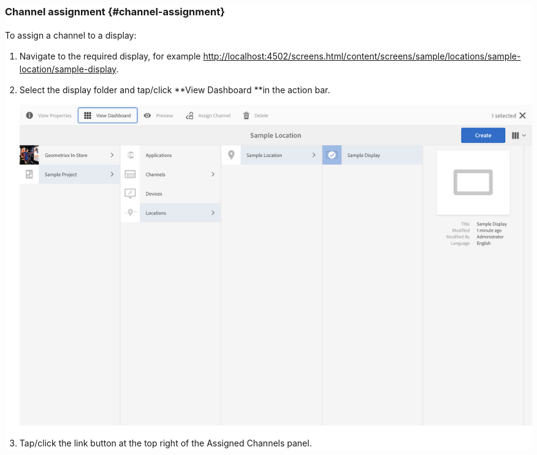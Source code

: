 ### Channel assignment {#channel-assignment}

To assign a channel to a display:

1. Navigate to the required display, for example [http://localhost:4502/screens.html/content/screens/sample/locations/sample-location/sample-display](http://localhost:4502/screens.html/content/screens/sample/locations/sample-location/sample-display).
1. Select the display folder and tap/click **View Dashboard **in the action bar.

   ![](assets/chlimage_1-45.png)

1. Tap/click the link button at the top right of the Assigned Channels panel.
